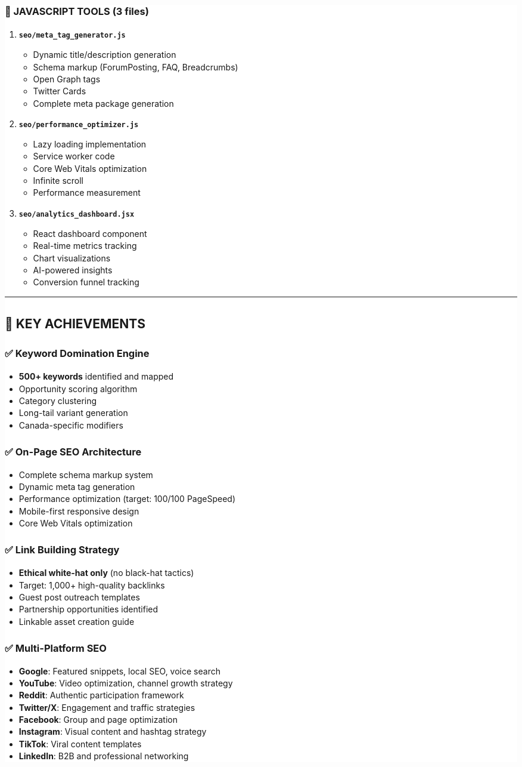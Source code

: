 ### 🔧 JAVASCRIPT TOOLS (3 files)

1. **`seo/meta_tag_generator.js`**
   - Dynamic title/description generation
   - Schema markup (ForumPosting, FAQ, Breadcrumbs)
   - Open Graph tags
   - Twitter Cards
   - Complete meta package generation

2. **`seo/performance_optimizer.js`**
   - Lazy loading implementation
   - Service worker code
   - Core Web Vitals optimization
   - Infinite scroll
   - Performance measurement

3. **`seo/analytics_dashboard.jsx`**
   - React dashboard component
   - Real-time metrics tracking
   - Chart visualizations
   - AI-powered insights
   - Conversion funnel tracking

---

## 🎯 KEY ACHIEVEMENTS

### ✅ Keyword Domination Engine
- **500+ keywords** identified and mapped
- Opportunity scoring algorithm
- Category clustering
- Long-tail variant generation
- Canada-specific modifiers

### ✅ On-Page SEO Architecture
- Complete schema markup system
- Dynamic meta tag generation
- Performance optimization (target: 100/100 PageSpeed)
- Mobile-first responsive design
- Core Web Vitals optimization

### ✅ Link Building Strategy
- **Ethical white-hat only** (no black-hat tactics)
- Target: 1,000+ high-quality backlinks
- Guest post outreach templates
- Partnership opportunities identified
- Linkable asset creation guide

### ✅ Multi-Platform SEO
- **Google**: Featured snippets, local SEO, voice search
- **YouTube**: Video optimization, channel growth strategy
- **Reddit**: Authentic participation framework
- **Twitter/X**: Engagement and traffic strategies
- **Facebook**: Group and page optimization
- **Instagram**: Visual content and hashtag strategy
- **TikTok**: Viral content templates
- **LinkedIn**: B2B and professional networking
